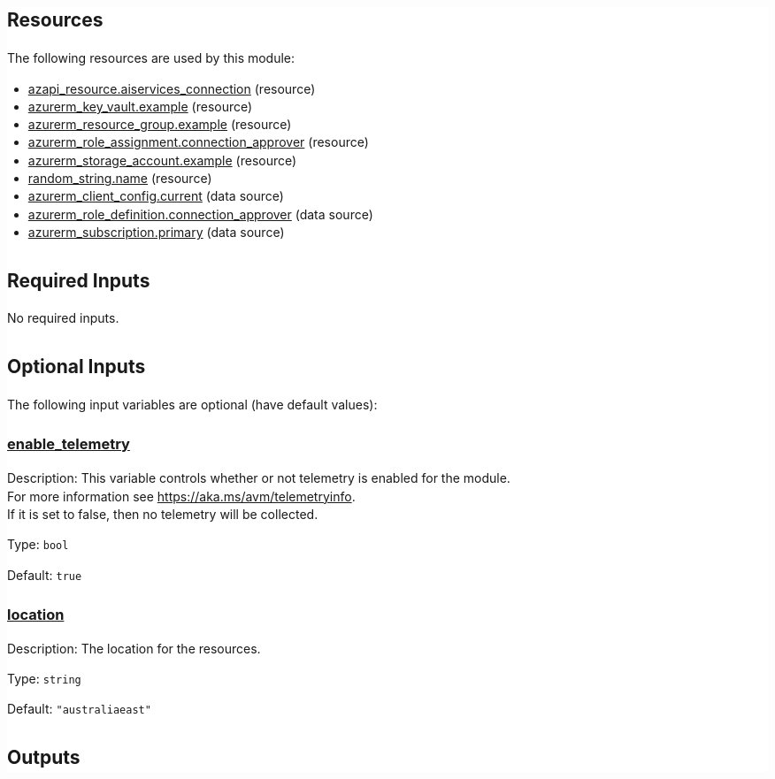 ## Resources

The following resources are used by this module:

- [azapi_resource.aiservices_connection](https://registry.terraform.io/providers/Azure/azapi/latest/docs/resources/resource) (resource)
- [azurerm_key_vault.example](https://registry.terraform.io/providers/hashicorp/azurerm/latest/docs/resources/key_vault) (resource)
- [azurerm_resource_group.example](https://registry.terraform.io/providers/hashicorp/azurerm/latest/docs/resources/resource_group) (resource)
- [azurerm_role_assignment.connection_approver](https://registry.terraform.io/providers/hashicorp/azurerm/latest/docs/resources/role_assignment) (resource)
- [azurerm_storage_account.example](https://registry.terraform.io/providers/hashicorp/azurerm/latest/docs/resources/storage_account) (resource)
- [random_string.name](https://registry.terraform.io/providers/hashicorp/random/3.6.2/docs/resources/string) (resource)
- [azurerm_client_config.current](https://registry.terraform.io/providers/hashicorp/azurerm/latest/docs/data-sources/client_config) (data source)
- [azurerm_role_definition.connection_approver](https://registry.terraform.io/providers/hashicorp/azurerm/latest/docs/data-sources/role_definition) (data source)
- [azurerm_subscription.primary](https://registry.terraform.io/providers/hashicorp/azurerm/latest/docs/data-sources/subscription) (data source)


## Required Inputs

No required inputs.

## Optional Inputs

The following input variables are optional (have default values):

### <a name="input_enable_telemetry"></a> [enable\_telemetry](#input\_enable\_telemetry)

Description: This variable controls whether or not telemetry is enabled for the module.  
For more information see <https://aka.ms/avm/telemetryinfo>.  
If it is set to false, then no telemetry will be collected.

Type: `bool`

Default: `true`

### <a name="input_location"></a> [location](#input\_location)

Description: The location for the resources.

Type: `string`

Default: `"australiaeast"`

## Outputs
